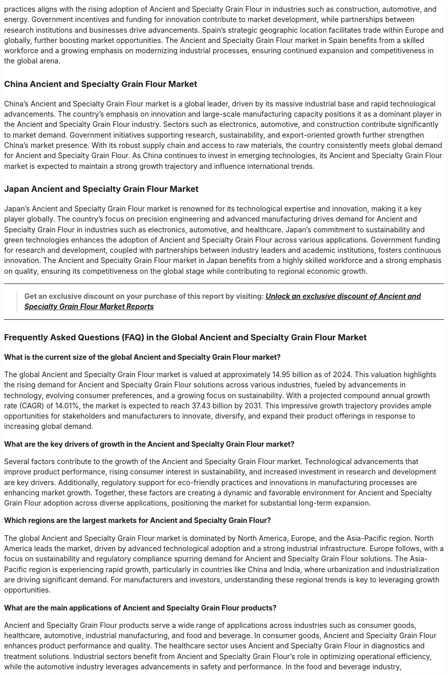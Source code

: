 practices aligns with the rising adoption of Ancient and Specialty Grain Flour in industries such as construction, automotive, and energy. Government incentives and funding for innovation contribute to market development, while partnerships between research institutions and businesses drive advancements. Spain&rsquo;s strategic geographic location facilitates trade within Europe and globally, further boosting market opportunities. The Ancient and Specialty Grain Flour market in Spain benefits from a skilled workforce and a growing emphasis on modernizing industrial processes, ensuring continued expansion and competitiveness in the global arena.</p><h3>China Ancient and Specialty Grain Flour Market</h3><p>China&rsquo;s Ancient and Specialty Grain Flour market is a global leader, driven by its massive industrial base and rapid technological advancements. The country&rsquo;s emphasis on innovation and large-scale manufacturing capacity positions it as a dominant player in the Ancient and Specialty Grain Flour industry. Sectors such as electronics, automotive, and construction contribute significantly to market demand. Government initiatives supporting research, sustainability, and export-oriented growth further strengthen China&rsquo;s market presence. With its robust supply chain and access to raw materials, the country consistently meets global demand for Ancient and Specialty Grain Flour. As China continues to invest in emerging technologies, its Ancient and Specialty Grain Flour market is expected to maintain a strong growth trajectory and influence international trends.</p><h3>Japan Ancient and Specialty Grain Flour Market</h3><p>Japan&rsquo;s Ancient and Specialty Grain Flour market is renowned for its technological expertise and innovation, making it a key player globally. The country&rsquo;s focus on precision engineering and advanced manufacturing drives demand for Ancient and Specialty Grain Flour in industries such as electronics, automotive, and healthcare. Japan&rsquo;s commitment to sustainability and green technologies enhances the adoption of Ancient and Specialty Grain Flour across various applications. Government funding for research and development, coupled with partnerships between industry leaders and academic institutions, fosters continuous innovation. The Ancient and Specialty Grain Flour market in Japan benefits from a highly skilled workforce and a strong emphasis on quality, ensuring its competitiveness on the global stage while contributing to regional economic growth.</p><hr /><blockquote><p><strong>Get an exclusive discount on your purchase of this report by visiting: <em><a href="://marketresearchpulse.com/ask-for-discount/65722?utm_source=Github&amp;utm_medium=030">Unlock an exclusive discount of Ancient and Specialty Grain Flour Market Reports</a></em>&nbsp;</strong></p></blockquote><hr /><h3>Frequently Asked Questions (FAQ) in the Global Ancient and Specialty Grain Flour Market</h3><p><strong>What is the current size of the global Ancient and Specialty Grain Flour market?</strong></p><p>The global Ancient and Specialty Grain Flour market is valued at approximately 14.95 billion as of 2024. This valuation highlights the rising demand for Ancient and Specialty Grain Flour solutions across various industries, fueled by advancements in technology, evolving consumer preferences, and a growing focus on sustainability. With a projected compound annual growth rate (CAGR) of 14.01%, the market is expected to reach 37.43 billion by 2031. This impressive growth trajectory provides ample opportunities for stakeholders and manufacturers to innovate, diversify, and expand their product offerings in response to increasing global demand.</p><p><strong>What are the key drivers of growth in the Ancient and Specialty Grain Flour market?</strong></p><p>Several factors contribute to the growth of the Ancient and Specialty Grain Flour market. Technological advancements that improve product performance, rising consumer interest in sustainability, and increased investment in research and development are key drivers. Additionally, regulatory support for eco-friendly practices and innovations in manufacturing processes are enhancing market growth. Together, these factors are creating a dynamic and favorable environment for Ancient and Specialty Grain Flour adoption across diverse applications, positioning the market for substantial long-term expansion.</p><p><strong>Which regions are the largest markets for Ancient and Specialty Grain Flour?</strong></p><p>The global Ancient and Specialty Grain Flour market is dominated by North America, Europe, and the Asia-Pacific region. North America leads the market, driven by advanced technological adoption and a strong industrial infrastructure. Europe follows, with a focus on sustainability and regulatory compliance spurring demand for Ancient and Specialty Grain Flour solutions. The Asia-Pacific region is experiencing rapid growth, particularly in countries like China and India, where urbanization and industrialization are driving significant demand. For manufacturers and investors, understanding these regional trends is key to leveraging growth opportunities.</p><p><strong>What are the main applications of Ancient and Specialty Grain Flour products?</strong></p><p>Ancient and Specialty Grain Flour products serve a wide range of applications across industries such as consumer goods, healthcare, automotive, industrial manufacturing, and food and beverage. In consumer goods, Ancient and Specialty Grain Flour enhances product performance and quality. The healthcare sector uses Ancient and Specialty Grain Flour in diagnostics and treatment solutions. Industrial sectors benefit from Ancient and Specialty Grain Flour&rsquo;s role in optimizing operational efficiency, while the automotive industry leverages advancements in safety and performance. In the food and beverage industry,